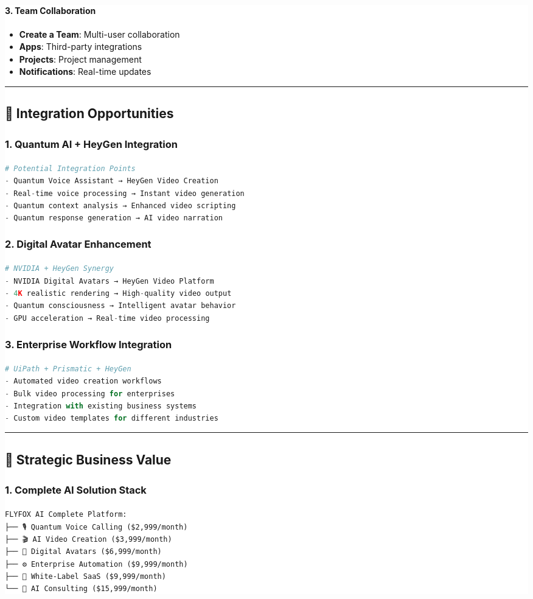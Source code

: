 #### **3. Team Collaboration**
- **Create a Team**: Multi-user collaboration
- **Apps**: Third-party integrations
- **Projects**: Project management
- **Notifications**: Real-time updates

---

## 🔄 **Integration Opportunities**

### **1. Quantum AI + HeyGen Integration**
```python
# Potential Integration Points
- Quantum Voice Assistant → HeyGen Video Creation
- Real-time voice processing → Instant video generation
- Quantum context analysis → Enhanced video scripting
- Quantum response generation → AI video narration
```

### **2. Digital Avatar Enhancement**
```python
# NVIDIA + HeyGen Synergy
- NVIDIA Digital Avatars → HeyGen Video Platform
- 4K realistic rendering → High-quality video output
- Quantum consciousness → Intelligent avatar behavior
- GPU acceleration → Real-time video processing
```

### **3. Enterprise Workflow Integration**
```python
# UiPath + Prismatic + HeyGen
- Automated video creation workflows
- Bulk video processing for enterprises
- Integration with existing business systems
- Custom video templates for different industries
```

---

## 🎯 **Strategic Business Value**

### **1. Complete AI Solution Stack**
```
FLYFOX AI Complete Platform:
├── 🎙️ Quantum Voice Calling ($2,999/month)
├── 🎬 AI Video Creation ($3,999/month)
├── 🤖 Digital Avatars ($6,999/month)
├── ⚙️ Enterprise Automation ($9,999/month)
├── 🏢 White-Label SaaS ($9,999/month)
└── 🎯 AI Consulting ($15,999/month)
```

